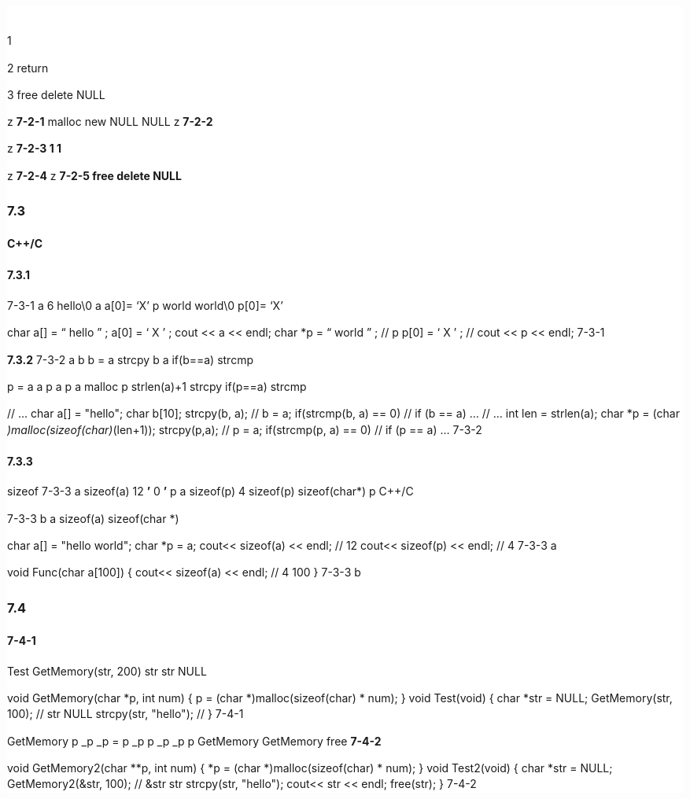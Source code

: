  

 1 

 2 return 

 3 free delete NULL 

z **7-2-1** malloc new NULL NULL z **7-2-2** 

z **7-2-3 1 1** 

z **7-2-4** z **7-2-5 free delete NULL** 

### 7.3 

#### C++/C 


#### 7.3.1 

 7-3-1 a 6 hello\0 a a[0]= ‘X’ p world world\0 p[0]= ‘X’ 

 char a[] = “ hello ” ; a[0] = ‘ X ’ ; cout << a << endl; char *p = “ world ” ; // p p[0] = ‘ X ’ ; // cout << p << endl; 7-3-1 

**7.3.2** 7-3-2 a b b = a strcpy b a if(b==a) strcmp 

 p = a a p a p a malloc p strlen(a)+1 strcpy if(p==a) strcmp 

 // … char a[] = "hello"; char b[10]; strcpy(b, a); // b = a; if(strcmp(b, a) == 0) // if (b == a) … // … int len = strlen(a); char *p = (char *)malloc(sizeof(char)*(len+1)); strcpy(p,a); // p = a; if(strcmp(p, a) == 0) // if (p == a) … 7-3-2 


#### 7.3.3 

sizeof 7-3-3 a sizeof(a) 12 **’** 0 **’** p a sizeof(p) 4 sizeof(p) sizeof(char*) p C++/C 

7-3-3 b a sizeof(a) sizeof(char *) 

 char a[] = "hello world"; char *p = a; cout<< sizeof(a) << endl; // 12 cout<< sizeof(p) << endl; // 4 7-3-3 a 

 void Func(char a[100]) { cout<< sizeof(a) << endl; // 4 100 } 7-3-3 b 

### 7.4 

#### 7-4-1 

Test GetMemory(str, 200) str str NULL 

 void GetMemory(char *p, int num) { p = (char *)malloc(sizeof(char) * num); } void Test(void) { char *str = NULL; GetMemory(str, 100); // str NULL strcpy(str, "hello"); // } 7-4-1 


GetMemory p _p _p = p _p p _p _p p GetMemory GetMemory free **7-4-2** 

 void GetMemory2(char **p, int num) { *p = (char *)malloc(sizeof(char) * num); } void Test2(void) { char *str = NULL; GetMemory2(&str, 100); // &str str strcpy(str, "hello"); cout<< str << endl; free(str); } 7-4-2 
